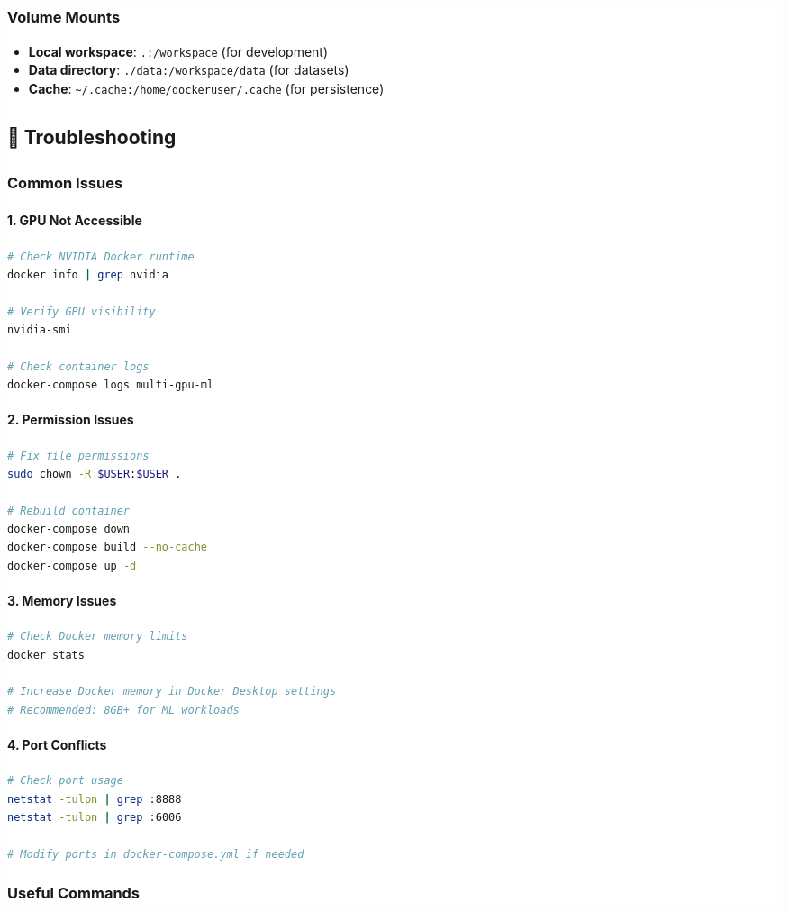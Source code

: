 ### **Volume Mounts**
- **Local workspace**: `.:/workspace` (for development)
- **Data directory**: `./data:/workspace/data` (for datasets)
- **Cache**: `~/.cache:/home/dockeruser/.cache` (for persistence)

## 🚨 **Troubleshooting**

### **Common Issues**

#### **1. GPU Not Accessible**
```bash
# Check NVIDIA Docker runtime
docker info | grep nvidia

# Verify GPU visibility
nvidia-smi

# Check container logs
docker-compose logs multi-gpu-ml
```

#### **2. Permission Issues**
```bash
# Fix file permissions
sudo chown -R $USER:$USER .

# Rebuild container
docker-compose down
docker-compose build --no-cache
docker-compose up -d
```

#### **3. Memory Issues**
```bash
# Check Docker memory limits
docker stats

# Increase Docker memory in Docker Desktop settings
# Recommended: 8GB+ for ML workloads
```

#### **4. Port Conflicts**
```bash
# Check port usage
netstat -tulpn | grep :8888
netstat -tulpn | grep :6006

# Modify ports in docker-compose.yml if needed
```

### **Useful Commands**
